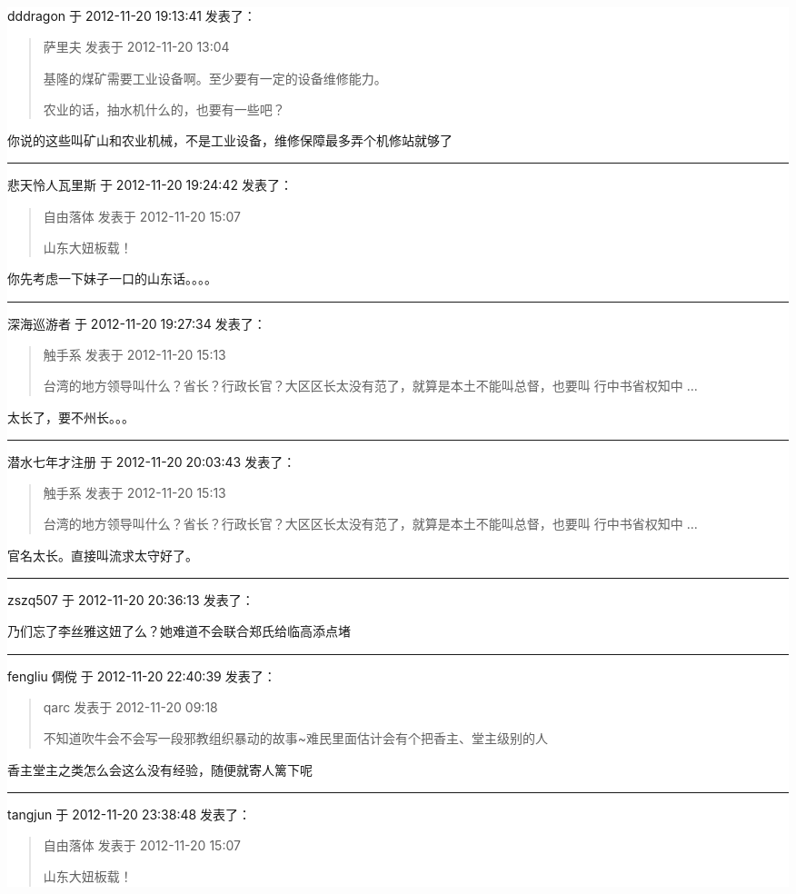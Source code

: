 dddragon 于 2012-11-20 19:13:41 发表了：

> 萨里夫 发表于 2012-11-20 13:04
>
> 基隆的煤矿需要工业设备啊。至少要有一定的设备维修能力。
>
> 农业的话，抽水机什么的，也要有一些吧？

你说的这些叫矿山和农业机械，不是工业设备，维修保障最多弄个机修站就够了

---

悲天怜人瓦里斯 于 2012-11-20 19:24:42 发表了：

> 自由落体 发表于 2012-11-20 15:07
>
> 山东大妞板载！

你先考虑一下妹子一口的山东话。。。。

---

深海巡游者 于 2012-11-20 19:27:34 发表了：

> 触手系 发表于 2012-11-20 15:13
>
> 台湾的地方领导叫什么？省长？行政长官？大区区长太没有范了，就算是本土不能叫总督，也要叫 行中书省权知中 ...

太长了，要不州长。。。

---

潜水七年才注册 于 2012-11-20 20:03:43 发表了：

> 触手系 发表于 2012-11-20 15:13
>
> 台湾的地方领导叫什么？省长？行政长官？大区区长太没有范了，就算是本土不能叫总督，也要叫 行中书省权知中 ...

官名太长。直接叫流求太守好了。

---

zszq507 于 2012-11-20 20:36:13 发表了：

乃们忘了李丝雅这妞了么？她难道不会联合郑氏给临高添点堵

---

fengliu 倜傥 于 2012-11-20 22:40:39 发表了：

> qarc 发表于 2012-11-20 09:18
>
> 不知道吹牛会不会写一段邪教组织暴动的故事~难民里面估计会有个把香主、堂主级别的人

香主堂主之类怎么会这么没有经验，随便就寄人篱下呢

---

tangjun 于 2012-11-20 23:38:48 发表了：

> 自由落体 发表于 2012-11-20 15:07
>
> 山东大妞板载！
